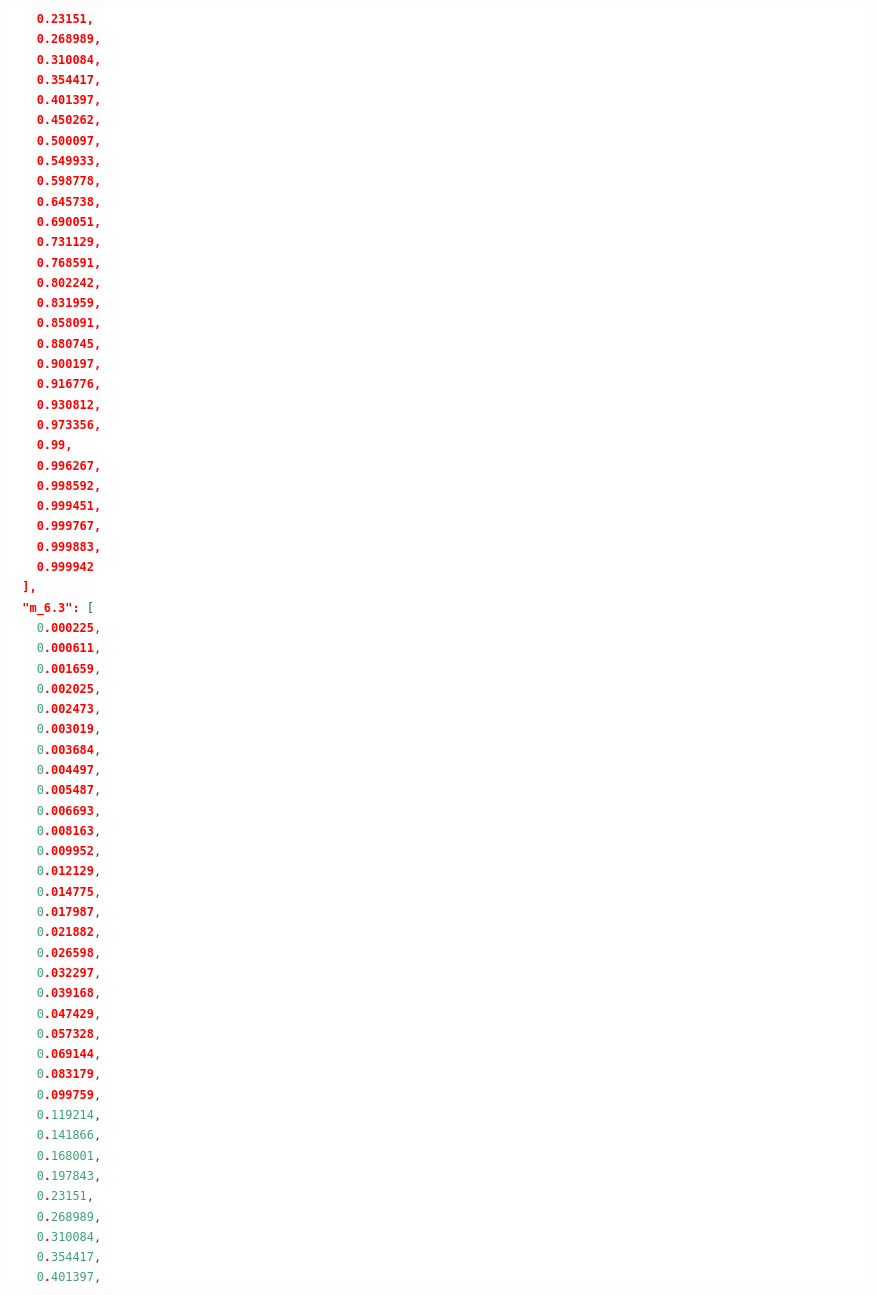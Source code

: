 ```json
    0.23151,
    0.268989,
    0.310084,
    0.354417,
    0.401397,
    0.450262,
    0.500097,
    0.549933,
    0.598778,
    0.645738,
    0.690051,
    0.731129,
    0.768591,
    0.802242,
    0.831959,
    0.858091,
    0.880745,
    0.900197,
    0.916776,
    0.930812,
    0.973356,
    0.99,
    0.996267,
    0.998592,
    0.999451,
    0.999767,
    0.999883,
    0.999942
  ],
  "m_6.3": [
    0.000225,
    0.000611,
    0.001659,
    0.002025,
    0.002473,
    0.003019,
    0.003684,
    0.004497,
    0.005487,
    0.006693,
    0.008163,
    0.009952,
    0.012129,
    0.014775,
    0.017987,
    0.021882,
    0.026598,
    0.032297,
    0.039168,
    0.047429,
    0.057328,
    0.069144,
    0.083179,
    0.099759,
    0.119214,
    0.141866,
    0.168001,
    0.197843,
    0.23151,
    0.268989,
    0.310084,
    0.354417,
    0.401397,
```